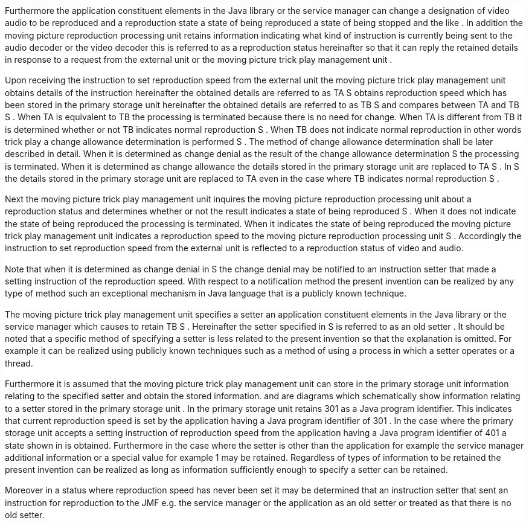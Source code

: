 Furthermore the application constituent elements in the Java library or the service manager can change a designation of video audio to be reproduced and a reproduction state a state of being reproduced a state of being stopped and the like . In addition the moving picture reproduction processing unit retains information indicating what kind of instruction is currently being sent to the audio decoder or the video decoder this is referred to as a reproduction status hereinafter so that it can reply the retained details in response to a request from the external unit or the moving picture trick play management unit .

Upon receiving the instruction to set reproduction speed from the external unit the moving picture trick play management unit obtains details of the instruction hereinafter the obtained details are referred to as TA S obtains reproduction speed which has been stored in the primary storage unit hereinafter the obtained details are referred to as TB S and compares between TA and TB S . When TA is equivalent to TB the processing is terminated because there is no need for change. When TA is different from TB it is determined whether or not TB indicates normal reproduction S . When TB does not indicate normal reproduction in other words trick play a change allowance determination is performed S . The method of change allowance determination shall be later described in detail. When it is determined as change denial as the result of the change allowance determination S the processing is terminated. When it is determined as change allowance the details stored in the primary storage unit are replaced to TA S . In S the details stored in the primary storage unit are replaced to TA even in the case where TB indicates normal reproduction S .

Next the moving picture trick play management unit inquires the moving picture reproduction processing unit about a reproduction status and determines whether or not the result indicates a state of being reproduced S . When it does not indicate the state of being reproduced the processing is terminated. When it indicates the state of being reproduced the moving picture trick play management unit indicates a reproduction speed to the moving picture reproduction processing unit S . Accordingly the instruction to set reproduction speed from the external unit is reflected to a reproduction status of video and audio.

Note that when it is determined as change denial in S the change denial may be notified to an instruction setter that made a setting instruction of the reproduction speed. With respect to a notification method the present invention can be realized by any type of method such an exceptional mechanism in Java language that is a publicly known technique.

The moving picture trick play management unit specifies a setter an application constituent elements in the Java library or the service manager which causes to retain TB S . Hereinafter the setter specified in S is referred to as an old setter . It should be noted that a specific method of specifying a setter is less related to the present invention so that the explanation is omitted. For example it can be realized using publicly known techniques such as a method of using a process in which a setter operates or a thread.

Furthermore it is assumed that the moving picture trick play management unit can store in the primary storage unit information relating to the specified setter and obtain the stored information. and are diagrams which schematically show information relating to a setter stored in the primary storage unit . In the primary storage unit retains 301 as a Java program identifier. This indicates that current reproduction speed is set by the application having a Java program identifier of 301 . In the case where the primary storage unit accepts a setting instruction of reproduction speed from the application having a Java program identifier of 401 a state shown in is obtained. Furthermore in the case where the setter is other than the application for example the service manager additional information or a special value for example 1 may be retained. Regardless of types of information to be retained the present invention can be realized as long as information sufficiently enough to specify a setter can be retained.

Moreover in a status where reproduction speed has never been set it may be determined that an instruction setter that sent an instruction for reproduction to the JMF e.g. the service manager or the application as an old setter or treated as that there is no old setter.
